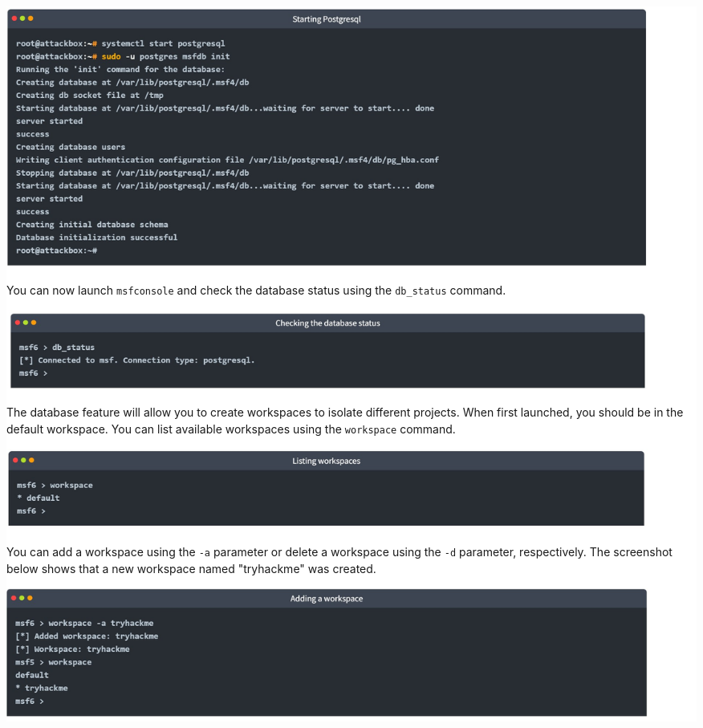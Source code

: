 <img src="./Cybersecurity_101_screenshots/Metasploit_Exploitation06.jpg" width="800" alt="Screenshot 6"> <br>

You can now launch `msfconsole` and check the database status using the `db_status` command.

<img src="./Cybersecurity_101_screenshots/Metasploit_Exploitation07.jpg" width="800" alt="Screenshot 7"> <br>

The database feature will allow you to create workspaces to isolate different projects. When first launched, you should be in the default workspace. You can list available workspaces using the `workspace` command.

<img src="./Cybersecurity_101_screenshots/Metasploit_Exploitation08.jpg" width="800" alt="Screenshot 8"> <br>

You can add a workspace using the `-a` parameter or delete a workspace using the `-d` parameter, respectively. The screenshot below shows that a new workspace named "tryhackme" was created.

<img src="./Cybersecurity_101_screenshots/Metasploit_Exploitation09.jpg" width="800" alt="Screenshot 9"> <br>
